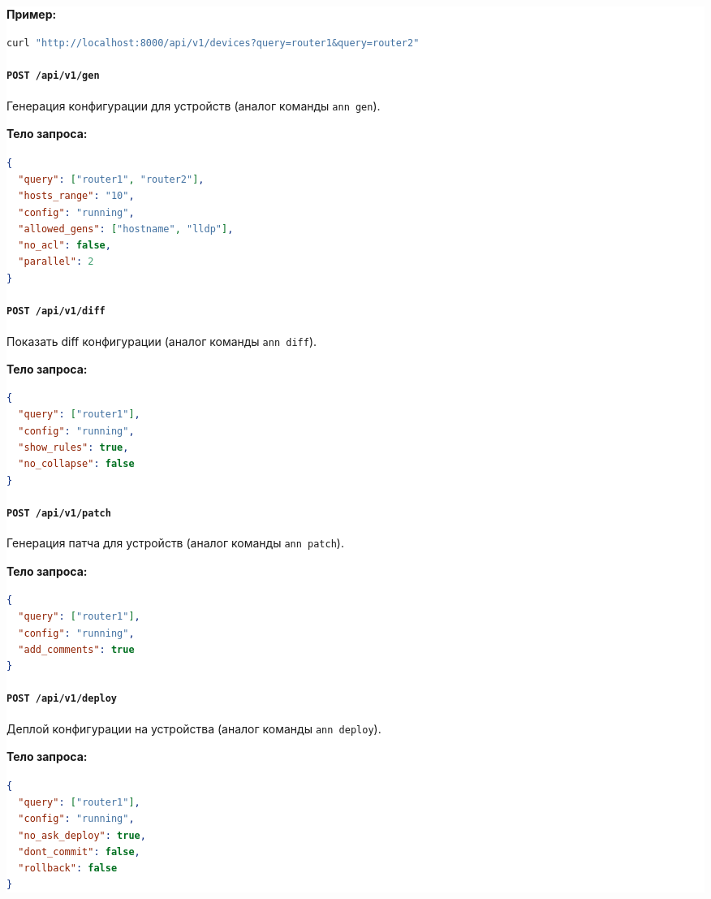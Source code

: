 **Пример:**
```bash
curl "http://localhost:8000/api/v1/devices?query=router1&query=router2"
```

#### `POST /api/v1/gen`

Генерация конфигурации для устройств (аналог команды `ann gen`).

**Тело запроса:**
```json
{
  "query": ["router1", "router2"],
  "hosts_range": "10",
  "config": "running",
  "allowed_gens": ["hostname", "lldp"],
  "no_acl": false,
  "parallel": 2
}
```

#### `POST /api/v1/diff`

Показать diff конфигурации (аналог команды `ann diff`).

**Тело запроса:**
```json
{
  "query": ["router1"],
  "config": "running",
  "show_rules": true,
  "no_collapse": false
}
```

#### `POST /api/v1/patch`

Генерация патча для устройств (аналог команды `ann patch`).

**Тело запроса:**
```json
{
  "query": ["router1"],
  "config": "running",
  "add_comments": true
}
```

#### `POST /api/v1/deploy`

Деплой конфигурации на устройства (аналог команды `ann deploy`).

**Тело запроса:**
```json
{
  "query": ["router1"],
  "config": "running",
  "no_ask_deploy": true,
  "dont_commit": false,
  "rollback": false
}
```
